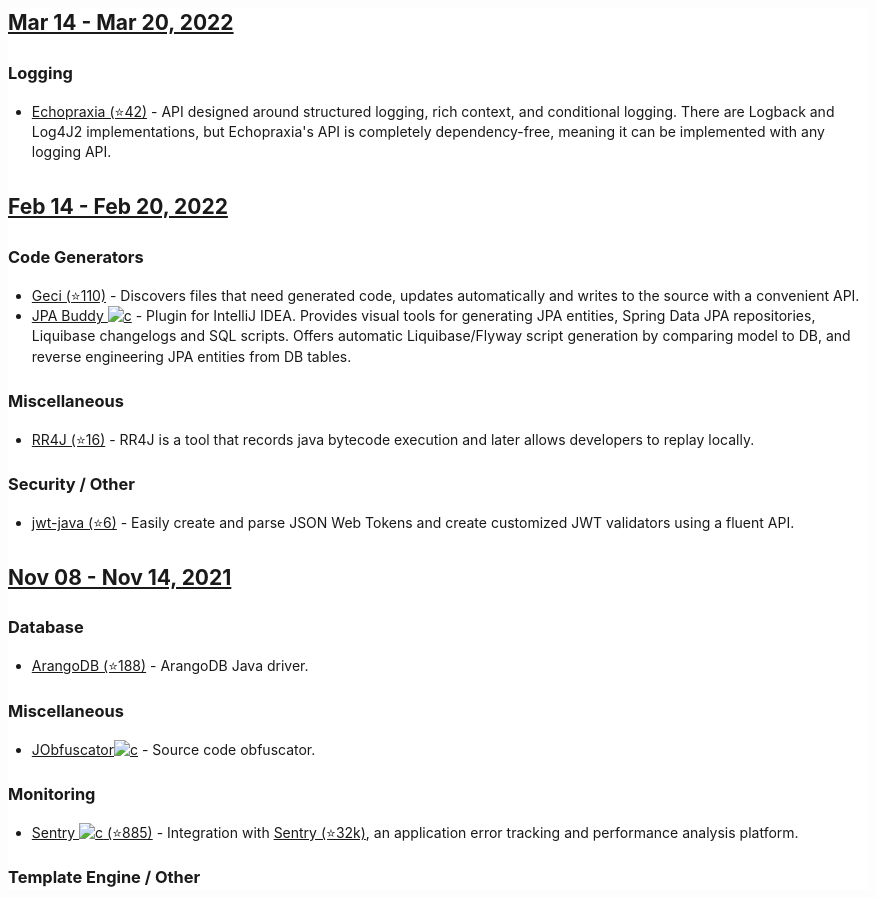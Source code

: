 ## [Mar 14 - Mar 20, 2022](/content/2022/11/README.md)

### Logging

*   [Echopraxia (⭐42)](https://github.com/tersesystems/echopraxia) - API designed around structured logging, rich context, and conditional logging. There are Logback and Log4J2 implementations, but Echopraxia's API is completely dependency-free, meaning it can be implemented with any logging API.

## [Feb 14 - Feb 20, 2022](/content/2022/7/README.md)

### Code Generators

*   [Geci (⭐110)](https://github.com/verhas/javageci) - Discovers files that need generated code, updates automatically and writes to the source with a convenient API.
*   [JPA Buddy ![c](https://cdn.rawgit.com/akullpp/23246ca832bda82bb505230bf3538e2a/raw/d9bcdb769bf025292f9c6bc1290f01f1fcd1f864/commercial.svg)](https://www.jpa-buddy.com) - Plugin for IntelliJ IDEA. Provides visual tools for generating JPA entities, Spring Data JPA repositories, Liquibase changelogs and SQL scripts. Offers automatic Liquibase/Flyway script generation by comparing model to DB, and reverse engineering JPA entities from DB tables.

### Miscellaneous

*   [RR4J (⭐16)](https://github.com/Kartikvk1996/RR4J) - RR4J is a tool that records java bytecode execution and later allows developers to replay locally.

### Security / Other

*   [jwt-java (⭐6)](https://github.com/BastiaanJansen/jwt-java) - Easily create and parse JSON Web Tokens and create customized JWT validators using a fluent API.

## [Nov 08 - Nov 14, 2021](/content/2021/45/README.md)

### Database

*   [ArangoDB (⭐188)](https://github.com/arangodb/arangodb-java-driver) - ArangoDB Java driver.

### Miscellaneous

*   [JObfuscator![c](https://cdn.rawgit.com/akullpp/23246ca832bda82bb505230bf3538e2a/raw/d9bcdb769bf025292f9c6bc1290f01f1fcd1f864/commercial.svg)](https://www.pelock.com/products/jobfuscator) - Source code obfuscator.

### Monitoring

*   [Sentry ![c](https://cdn.rawgit.com/akullpp/23246ca832bda82bb505230bf3538e2a/raw/d9bcdb769bf025292f9c6bc1290f01f1fcd1f864/commercial.svg) (⭐885)](https://github.com/getsentry/sentry-java) - Integration with [Sentry (⭐32k)](https://github.com/getsentry/sentry), an application error tracking and performance analysis platform.

### Template Engine / Other
